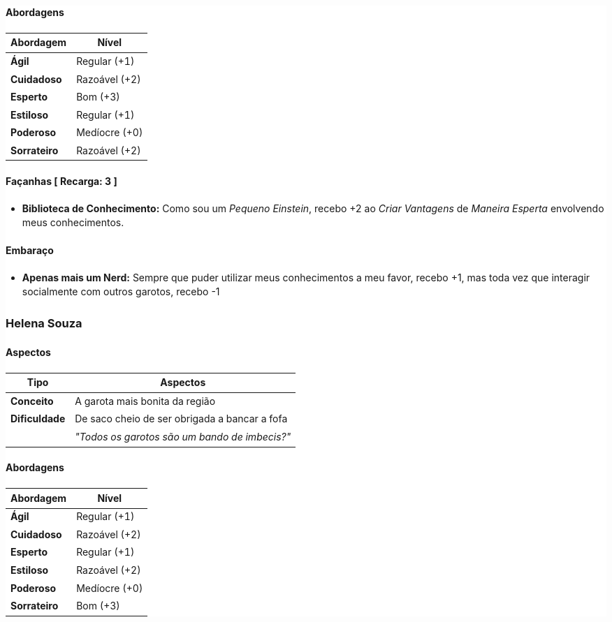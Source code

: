#### Abordagens

| __Abordagem__ | __Nível__  |
|-|-|
| __Ágil__ | Regular (+1)  |
| __Cuidadoso__ | Razoável (+2) |
| __Esperto__ | Bom (+3) |
| __Estiloso__ | Regular (+1) |
| __Poderoso__ | Medíocre (+0) |
| __Sorrateiro__ | Razoável (+2) |

#### Façanhas [ Recarga: 3 ]

+ **Biblioteca de Conhecimento:** Como sou um _Pequeno Einstein_, recebo +2 ao _Criar Vantagens_ de _Maneira Esperta_ envolvendo meus conhecimentos.

#### Embaraço

+ **Apenas mais um Nerd:** Sempre que puder utilizar meus conhecimentos a meu favor, recebo +1, mas toda vez que interagir socialmente com outros garotos, recebo -1

### Helena Souza

#### Aspectos

| **Tipo** | **Aspectos** |
|-|-|
| **Conceito** | A garota mais bonita da região |
| **Dificuldade** | De saco cheio de ser obrigada a bancar a fofa |
| | _"Todos os garotos são um bando de imbecis?"_ |

#### Abordagens

| __Abordagem__ | __Nível__  |
|-|-|
| __Ágil__ | Regular (+1)  |
| __Cuidadoso__ | Razoável (+2) |
| __Esperto__ | Regular (+1) |
| __Estiloso__ | Razoável (+2) |
| __Poderoso__ | Medíocre (+0) |
| __Sorrateiro__ | Bom (+3) |
